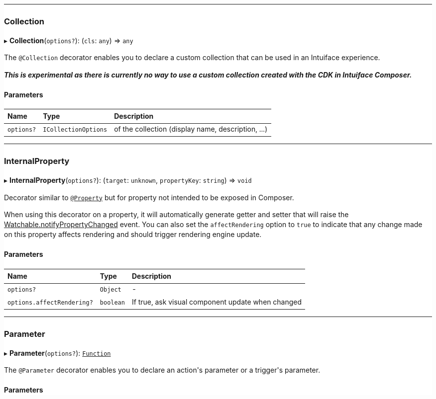 ```ts
```

___

### Collection

▸ **Collection**(`options?`): (`cls`: `any`) => `any`

The `@Collection` decorator enables you to declare a custom collection that can be used in an Intuiface experience.

_**This is experimental as there is currently no way to use a custom collection created with the CDK in Intuiface Composer.**_

#### Parameters

| Name | Type | Description |
| :------ | :------ | :------ |
| `options?` | `ICollectionOptions` | of the collection (display name, description, ...) |



___

### InternalProperty

▸ **InternalProperty**(`options?`): (`target`: `unknown`, `propertyKey`: `string`) => `void`

Decorator similar to [`@Property`](README.md#property) but for property not intended to be exposed in Composer.

When using this decorator on a property, it will automatically generate getter and setter that will raise the [Watchable.notifyPropertyChanged](classes/Watchable.md#notifypropertychanged) event. You can also set the `affectRendering` option to `true` to indicate that any change made on this property affects rendering and should trigger rendering engine update.

#### Parameters

| Name | Type | Description |
| :------ | :------ | :------ |
| `options?` | `Object` | - |
| `options.affectRendering?` | `boolean` | If true, ask visual component update when changed |



___

### Parameter

▸ **Parameter**(`options?`): [`Function`]( https://developer.mozilla.org/en-US/docs/Web/JavaScript/Reference/Global_Objects/Function )

The `@Parameter` decorator enables you to declare an action's parameter or a trigger's parameter.

#### Parameters
